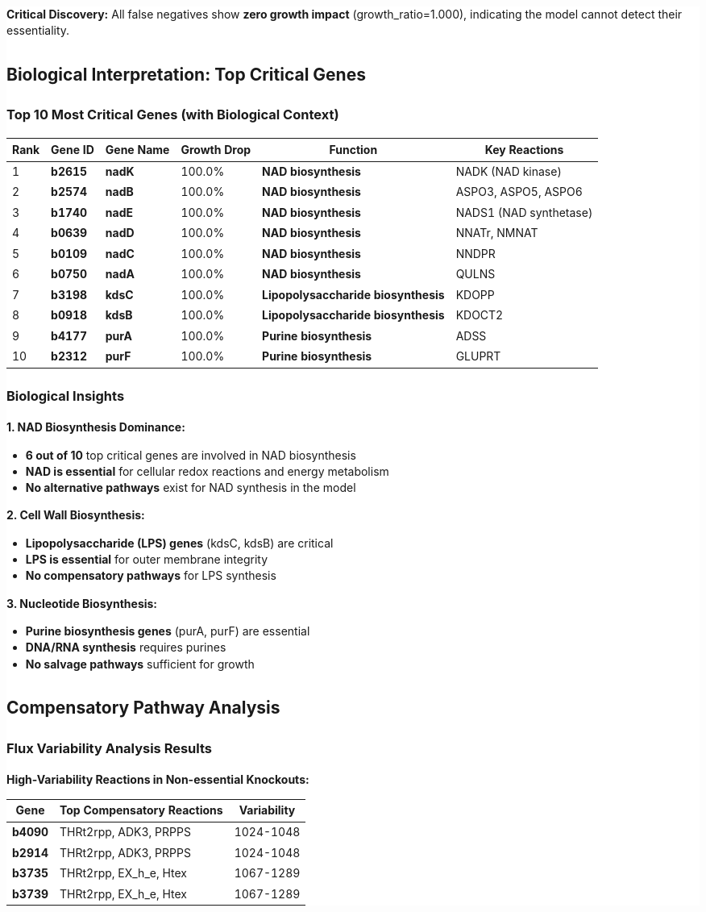 **Critical Discovery:** All false negatives show **zero growth impact** (growth_ratio=1.000), indicating the model cannot detect their essentiality.

## Biological Interpretation: Top Critical Genes

### **Top 10 Most Critical Genes (with Biological Context)**

| Rank | Gene ID | Gene Name | Growth Drop | Function | Key Reactions |
|------|---------|-----------|-------------|----------|---------------|
| 1 | **b2615** | **nadK** | 100.0% | **NAD biosynthesis** | NADK (NAD kinase) |
| 2 | **b2574** | **nadB** | 100.0% | **NAD biosynthesis** | ASPO3, ASPO5, ASPO6 |
| 3 | **b1740** | **nadE** | 100.0% | **NAD biosynthesis** | NADS1 (NAD synthetase) |
| 4 | **b0639** | **nadD** | 100.0% | **NAD biosynthesis** | NNATr, NMNAT |
| 5 | **b0109** | **nadC** | 100.0% | **NAD biosynthesis** | NNDPR |
| 6 | **b0750** | **nadA** | 100.0% | **NAD biosynthesis** | QULNS |
| 7 | **b3198** | **kdsC** | 100.0% | **Lipopolysaccharide biosynthesis** | KDOPP |
| 8 | **b0918** | **kdsB** | 100.0% | **Lipopolysaccharide biosynthesis** | KDOCT2 |
| 9 | **b4177** | **purA** | 100.0% | **Purine biosynthesis** | ADSS |
| 10 | **b2312** | **purF** | 100.0% | **Purine biosynthesis** | GLUPRT |

### **Biological Insights**

**1. NAD Biosynthesis Dominance:**
- **6 out of 10** top critical genes are involved in NAD biosynthesis
- **NAD is essential** for cellular redox reactions and energy metabolism
- **No alternative pathways** exist for NAD synthesis in the model

**2. Cell Wall Biosynthesis:**
- **Lipopolysaccharide (LPS) genes** (kdsC, kdsB) are critical
- **LPS is essential** for outer membrane integrity
- **No compensatory pathways** for LPS synthesis

**3. Nucleotide Biosynthesis:**
- **Purine biosynthesis genes** (purA, purF) are essential
- **DNA/RNA synthesis** requires purines
- **No salvage pathways** sufficient for growth

## Compensatory Pathway Analysis

### **Flux Variability Analysis Results**

**High-Variability Reactions in Non-essential Knockouts:**

| Gene | Top Compensatory Reactions | Variability |
|------|---------------------------|-------------|
| **b4090** | THRt2rpp, ADK3, PRPPS | 1024-1048 |
| **b2914** | THRt2rpp, ADK3, PRPPS | 1024-1048 |
| **b3735** | THRt2rpp, EX_h_e, Htex | 1067-1289 |
| **b3739** | THRt2rpp, EX_h_e, Htex | 1067-1289 |
